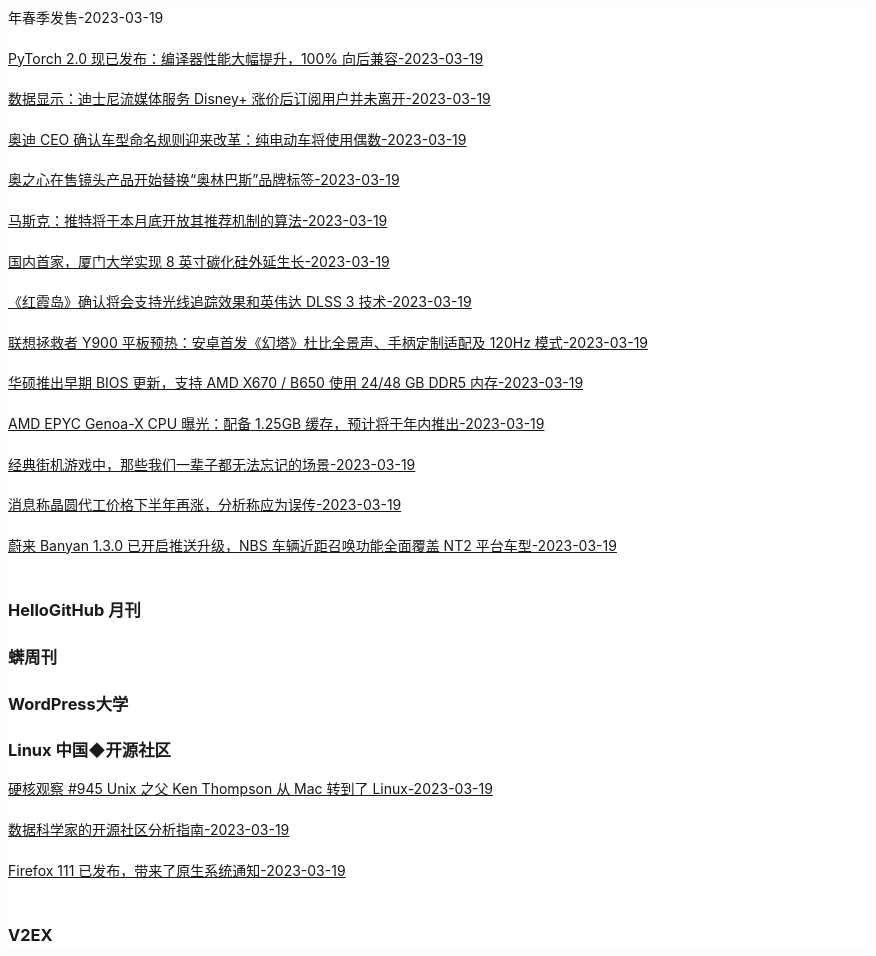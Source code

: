 年春季发售-2023-03-19</a><br/><br/><a target=_blank rel=nofollow href="https://www.ithome.com/0/680/723.htm" >PyTorch 2.0 现已发布：编译器性能大幅提升，100% 向后兼容-2023-03-19</a><br/><br/><a target=_blank rel=nofollow href="https://www.ithome.com/0/680/722.htm" >数据显示：迪士尼流媒体服务 Disney+ 涨价后订阅用户并未离开-2023-03-19</a><br/><br/><a target=_blank rel=nofollow href="https://www.ithome.com/0/680/721.htm" >奥迪 CEO 确认车型命名规则迎来改革：纯电动车将使用偶数-2023-03-19</a><br/><br/><a target=_blank rel=nofollow href="https://www.ithome.com/0/680/720.htm" >奥之心在售镜头产品开始替换“奥林巴斯”品牌标签-2023-03-19</a><br/><br/><a target=_blank rel=nofollow href="https://www.ithome.com/0/680/719.htm" >马斯克：推特将于本月底开放其推荐机制的算法-2023-03-19</a><br/><br/><a target=_blank rel=nofollow href="https://www.ithome.com/0/680/717.htm" >国内首家，厦门大学实现 8 英寸碳化硅外延生长-2023-03-19</a><br/><br/><a target=_blank rel=nofollow href="https://www.ithome.com/0/680/716.htm" >《红霞岛》确认将会支持光线追踪效果和英伟达 DLSS 3 技术-2023-03-19</a><br/><br/><a target=_blank rel=nofollow href="https://www.ithome.com/0/680/715.htm" >联想拯救者 Y900 平板预热：安卓首发《幻塔》杜比全景声、手柄定制适配及 120Hz 模式-2023-03-19</a><br/><br/><a target=_blank rel=nofollow href="https://www.ithome.com/0/680/714.htm" >华硕推出早期 BIOS 更新，支持 AMD X670 / B650 使用 24/48 GB DDR5 内存-2023-03-19</a><br/><br/><a target=_blank rel=nofollow href="https://www.ithome.com/0/680/713.htm" >AMD EPYC Genoa-X CPU 曝光：配备 1.25GB 缓存，预计将于年内推出-2023-03-19</a><br/><br/><a target=_blank rel=nofollow href="https://www.ithome.com/0/680/712.htm" >经典街机游戏中，那些我们一辈子都无法忘记的场景-2023-03-19</a><br/><br/><a target=_blank rel=nofollow href="https://www.ithome.com/0/680/711.htm" >消息称晶圆代工价格下半年再涨，分析称应为误传-2023-03-19</a><br/><br/><a target=_blank rel=nofollow href="https://www.ithome.com/0/680/710.htm" >蔚来 Banyan 1.3.0 已开启推送升级，NBS 车辆近距召唤功能全面覆盖 NT2 平台车型-2023-03-19</a><br/><br/>





###  HelloGitHub 月刊







###  蠎周刊







###  WordPress大学







###  Linux 中国◆开源社区

<a target=_blank rel=nofollow href="https://linux.cn/article-15641-1.html?utm_source=rss&utm_medium=rss" >硬核观察 #945 Unix 之父 Ken Thompson 从 Mac 转到了 Linux-2023-03-19</a><br/><br/><a target=_blank rel=nofollow href="https://linux.cn/article-15640-1.html?utm_source=rss&utm_medium=rss" >数据科学家的开源社区分析指南-2023-03-19</a><br/><br/><a target=_blank rel=nofollow href="https://linux.cn/article-15639-1.html?utm_source=rss&utm_medium=rss" >Firefox 111 已发布，带来了原生系统通知-2023-03-19</a><br/><br/>





###  V2EX
